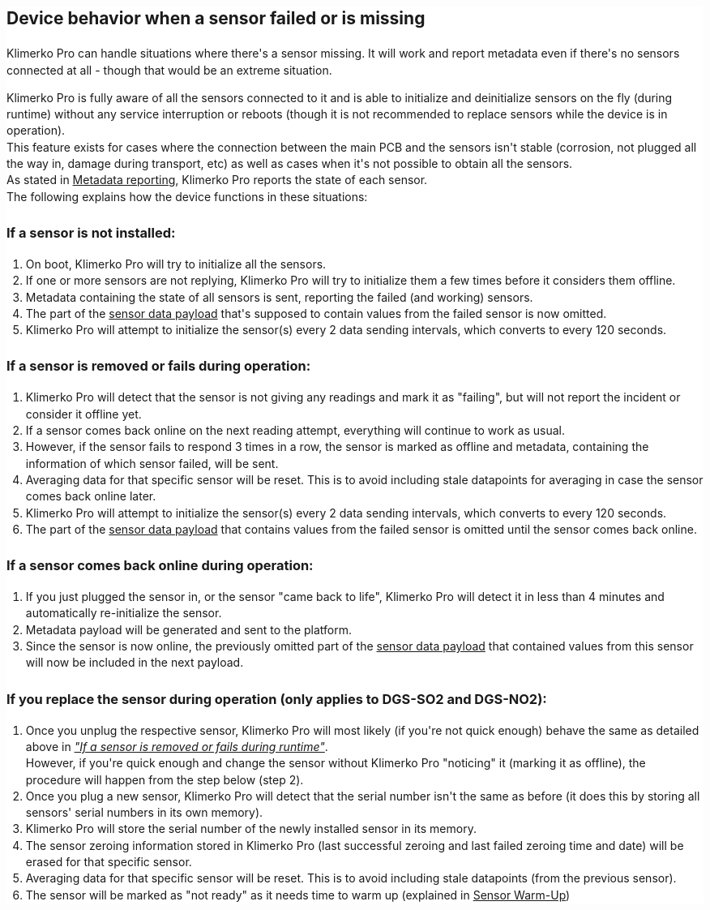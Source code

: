 
## Device behavior when a sensor failed or is missing

Klimerko Pro can handle situations where there's a sensor missing. It will work and report metadata even if there's no sensors connected at all - though that would be an extreme situation. 

Klimerko Pro is fully aware of all the sensors connected to it and is able to initialize and deinitialize sensors on the fly (during runtime) without any service interruption or reboots (though it is not recommended to replace sensors while the device is in operation).  
This feature exists for cases where the connection between the main PCB and the sensors isn't stable (corrosion, not plugged all the way in, damage during transport, etc) as well as cases when it's not possible to obtain all the sensors.  
As stated in [Metadata reporting](#metadata), Klimerko Pro reports the state of each sensor.  
The following explains how the device functions in these situations:  

### If a sensor is not installed:
1. On boot, Klimerko Pro will try to initialize all the sensors.
2. If one or more sensors are not replying, Klimerko Pro will try to initialize them a few times before it considers them offline.
3. Metadata containing the state of all sensors is sent, reporting the failed (and working) sensors.
4. The part of the [sensor data payload](#sensor-data-publishing) that's supposed to contain values from the failed sensor is now omitted.
5. Klimerko Pro will attempt to initialize the sensor(s) every 2 data sending intervals, which converts to every 120 seconds.

### If a sensor is removed or fails during operation:
1. Klimerko Pro will detect that the sensor is not giving any readings and mark it as "failing", but will not report the incident or consider it offline yet.
2. If a sensor comes back online on the next reading attempt, everything will continue to work as usual.
3. However, if the sensor fails to respond 3 times in a row, the sensor is marked as offline and metadata, containing the information of which sensor failed, will be sent.
4. Averaging data for that specific sensor will be reset. This is to avoid including stale datapoints for averaging in case the sensor comes back online later.
5. Klimerko Pro will attempt to initialize the sensor(s) every 2 data sending intervals, which converts to every 120 seconds.
6. The part of the [sensor data payload](#sensor-data-publishing) that contains values from the failed sensor is omitted until the sensor comes back online.

### If a sensor comes back online during operation:
1. If you just plugged the sensor in, or the sensor "came back to life", Klimerko Pro will detect it in less than 4 minutes and automatically re-initialize the sensor.
2. Metadata payload will be generated and sent to the platform. 
3. Since the sensor is now online, the previously omitted part of the [sensor data payload](#sensor-data-publishing) that contained values from this sensor will now be included in the next payload. 

### If you replace the sensor during operation (only applies to DGS-SO2 and DGS-NO2):
1. Once you unplug the respective sensor, Klimerko Pro will most likely (if you're not quick enough) behave the same as detailed above in *["If a sensor is removed or fails during runtime"](#if-a-sensor-is-removed-or-fails-during-operation)*.  
However, if you're quick enough and change the sensor without Klimerko Pro "noticing" it (marking it as offline), the procedure will happen from the step below (step 2).
2. Once you plug a new sensor, Klimerko Pro will detect that the serial number isn't the same as before (it does this by storing all sensors' serial numbers in its own memory).
3. Klimerko Pro will store the serial number of the newly installed sensor in its memory.
4. The sensor zeroing information stored in Klimerko Pro (last successful zeroing and last failed zeroing time and date) will be erased for that specific sensor.
4. Averaging data for that specific sensor will be reset. This is to avoid including stale datapoints (from the previous sensor).
5. The sensor will be marked as "not ready" as it needs time to warm up (explained in [Sensor Warm-Up](#sensor-warm-up))